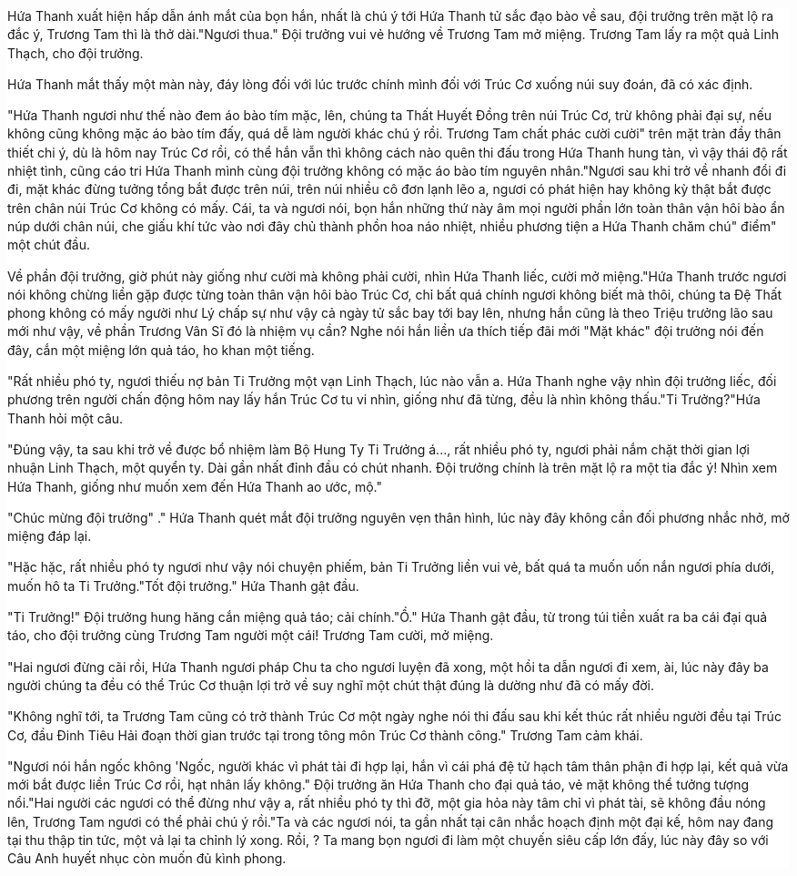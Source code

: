 Hứa Thanh xuất hiện hấp dẫn ánh mắt của bọn hắn, nhất là chú ý tới Hứa Thanh tử sắc đạo bào về sau, đội trưởng trên mặt lộ ra đắc ý, Trương Tam thì là thở dài."Ngươi thua." Đội trưởng vui vẻ hướng về Trương Tam mở miệng. Trương Tam lấy ra một quả Linh Thạch, cho đội trưởng.

Hứa Thanh mắt thấy một màn này, đáy lòng đối với lúc trước chính mình đối với Trúc Cơ xuống núi suy đoán, đã có xác định.

"Hứa Thanh ngươi như thế nào đem áo bào tím mặc, lên, chúng ta Thất Huyết Đồng trên núi Trúc Cơ, trừ không phải đại sự, nếu không cũng không mặc áo bào tím đấy, quá dễ làm người khác chú ý rồi. Trương Tam chất phác cười cười" trên mặt tràn đầy thân thiết chi ý, dù là hôm nay Trúc Cơ rồi, có thể hắn vẫn thì không cách nào quên thi đấu trong Hứa Thanh hung tàn, vì vậy thái độ rất nhiệt tình, cũng cáo tri Hứa Thanh mình cùng đội trưởng không có mặc áo bào tím nguyên nhân."Ngươi sau khi trở về nhanh đổi đi đi, mặt khác đừng tưởng tổng bắt được trên núi, trên núi nhiều cô đơn lạnh lẽo a, ngươi có phát hiện hay không kỳ thật bắt được trên chân núi Trúc Cơ không có mấy. Cái, ta và ngươi nói, bọn hắn những thứ này âm mọi người phần lớn toàn thân vận hôi bào ẩn núp dưới chân núi, che giấu khí tức vào nơi đây chủ thành phồn hoa náo nhiệt, nhiều phương tiện a Hứa Thanh chăm chú" điểm" một chút đầu.

Về phần đội trưởng, giờ phút này giống như cười mà không phải cười, nhìn Hứa Thanh liếc, cười mở miệng."Hứa Thanh trước ngươi nói không chừng liền gặp được từng toàn thân vận hôi bào Trúc Cơ, chỉ bất quá chính ngươi không biết mà thôi, chúng ta Đệ Thất phong không có mấy người như Lý chấp sự như vậy cả ngày tử sắc bay tới bay lên, nhưng hắn cũng là theo Triệu trưởng lão sau mới như vậy, về phần Trương Vân Sĩ đó là nhiệm vụ cần? Nghe nói hắn liền ưa thích tiếp đãi mới "Mặt khác" đội trưởng nói đến đây, cắn một miệng lớn quả táo, ho khan một tiếng.

"Rất nhiều phó ty, ngươi thiếu nợ bản Ti Trưởng một vạn Linh Thạch, lúc nào vẫn a. Hứa Thanh nghe vậy nhìn đội trưởng liếc, đối phương trên người chấn động hôm nay lấy hắn Trúc Cơ tu vi nhìn, giống như đã từng, đều là nhìn không thấu."Ti Trưởng?"Hứa Thanh hỏi một câu.

"Đúng vậy, ta sau khi trở về được bổ nhiệm làm Bộ Hung Ty Ti Trưởng á..., rất nhiều phó ty, ngươi phải nắm chặt thời gian lợi nhuận Linh Thạch, một quyển ty. Dài gần nhất đỉnh đầu có chút nhanh. Đội trưởng chính là trên mặt lộ ra một tia đắc ý! Nhìn xem Hứa Thanh, giống như muốn xem đến Hứa Thanh ao ước, mộ."

"Chúc mừng đội trưởng" ." Hứa Thanh quét mắt đội trưởng nguyên vẹn thân hình, lúc này đây không cần đối phương nhắc nhở, mở miệng đáp lại.

"Hặc hặc, rất nhiều phó ty ngươi như vậy nói chuyện phiếm, bản Ti Trưởng liền vui vẻ, bất quá ta muốn uốn nắn ngươi phía dưới, muốn hô ta Ti Trưởng."Tốt đội trưởng." Hứa Thanh gật đầu.

"Ti Trưởng!" Đội trưởng hung hăng cắn miệng quả táo; cải chính."Ồ." Hứa Thanh gật đầu, từ trong túi tiền xuất ra ba cái đại quả táo, cho đội trưởng cùng Trương Tam người một cái! Trương Tam cười, mở miệng.

"Hai ngươi đừng cãi rồi, Hứa Thanh ngươi pháp Chu ta cho ngươi luyện đã xong, một hồi ta dẫn ngươi đi xem, ài, lúc này đây ba người chúng ta đều có thể Trúc Cơ thuận lợi trở về suy nghĩ một chút thật đúng là dường như đã có mấy đời.

"Không nghĩ tới, ta Trương Tam cũng có trở thành Trúc Cơ một ngày nghe nói thi đấu sau khi kết thúc rất nhiều người đều tại Trúc Cơ, đầu Đinh Tiêu Hải đoạn thời gian trước tại trong tông môn Trúc Cơ thành công." Trương Tam cảm khái.

"Ngươi nói hắn ngốc không 'Ngốc, người khác vì phát tài đi hợp lại, hắn vì cái phá đệ tử hạch tâm thân phận đi hợp lại, kết quả vừa mới bắt được liền Trúc Cơ rồi, hạt nhân lấy không." Đội trưởng ăn Hứa Thanh cho đại quả táo, vẻ mặt không thể tưởng tượng nổi."Hai người các ngươi có thể đừng như vậy a, rất nhiều phó ty thì đỡ, một gia hỏa này tâm chỉ vì phát tài, sẽ không đầu nóng lên, Trương Tam ngươi có thể phải chú ý rồi."Ta và các ngươi nói, ta gần nhất tại cân nhắc hoạch định một đại kế, hôm nay đang tại thu thập tin tức, một vả lại ta chỉnh lý xong. Rồi, ? Ta mang bọn ngươi đi làm một chuyến siêu cấp lớn đấy, lúc này đây so với Câu Anh huyết nhục còn muốn đủ kình phong.
